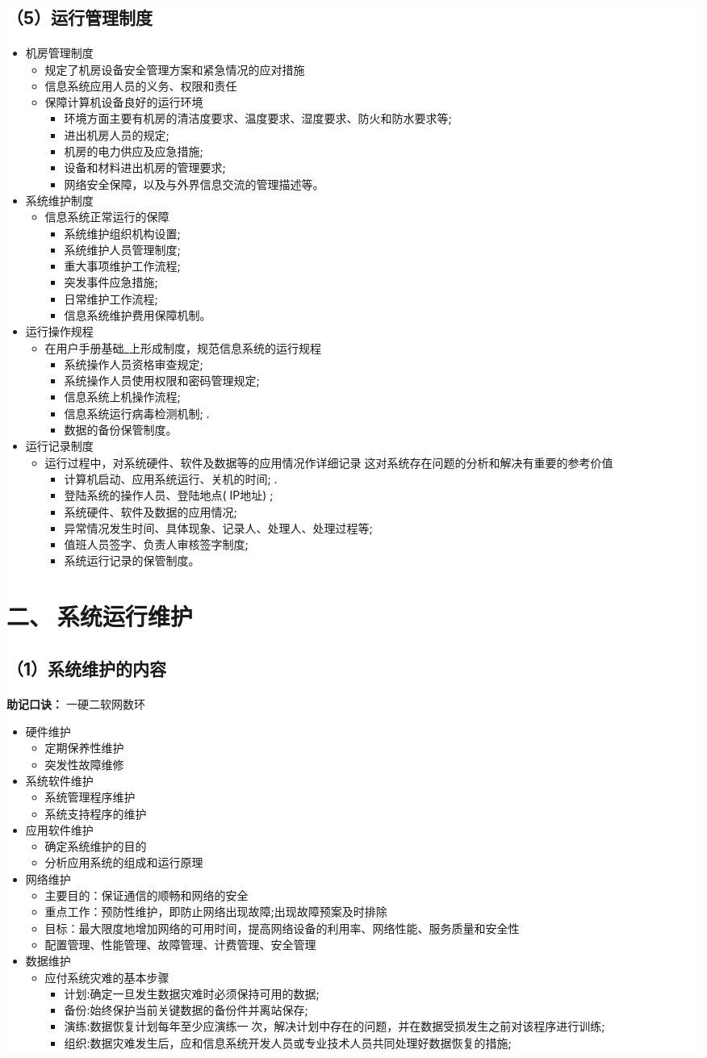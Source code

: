 ## （5）运行管理制度

- 机房管理制度
  - 规定了机房设备安全管理方案和紧急情况的应对措施
  - 信息系统应用人员的义务、权限和责任
  - 保障计算机设备良好的运行环境
    - 环境方面主要有机房的清洁度要求、温度要求、湿度要求、防火和防水要求等;
    - 进出机房人员的规定;
    - 机房的电力供应及应急措施;
    - 设备和材料进出机房的管理要求;
    - 网络安全保障，以及与外界信息交流的管理描述等。
- 系统维护制度
  - 信息系统正常运行的保障
    - 系统维护组织机构设置;
    - 系统维护人员管理制度;
    - 重大事项维护工作流程;
    - 突发事件应急措施;
    - 日常维护工作流程;
    - 信息系统维护费用保障机制。
- 运行操作规程
  - 在用户手册基础_上形成制度，规范信息系统的运行规程
    - 系统操作人员资格审查规定;
    - 系统操作人员使用权限和密码管理规定;
    - 信息系统上机操作流程;
    - 信息系统运行病毒检测机制; .
    - 数据的备份保管制度。
- 运行记录制度
  - 运行过程中，对系统硬件、软件及数据等的应用情况作详细记录 这对系统存在问题的分析和解决有重要的参考价值
    - 计算机启动、应用系统运行、关机的时间; .
    - 登陆系统的操作人员、登陆地点( IP地址) ;
    - 系统硬件、软件及数据的应用情况;
    - 异常情况发生时间、具体现象、记录人、处理人、处理过程等;
    - 值班人员签字、负责人审核签字制度;
    - 系统运行记录的保管制度。



# 二、 系统运行维护

## （1）系统维护的内容

**助记口诀：**  一硬二软网数环

- 硬件维护
  - 定期保养性维护
  - 突发性故障维修
- 系统软件维护
  - 系统管理程序维护
  - 系统支持程序的维护
- 应用软件维护
  - 确定系统维护的目的
  - 分析应用系统的组成和运行原理
- 网络维护
  - 主要目的：保证通信的顺畅和网络的安全
  - 重点工作：预防性维护，即防止网络出现故障;出现故障预案及时排除
  - 目标：最大限度地增加网络的可用时间，提高网络设备的利用率、网络性能、服务质量和安全性
  - 配置管理、性能管理、故障管理、计费管理、安全管理
- 数据维护
  - 应付系统灾难的基本步骤
    - 计划:确定一旦发生数据灾难时必须保持可用的数据;
    - 备份:始终保护当前关键数据的备份件并离站保存;
    - 演练:数据恢复计划每年至少应演练一 次，解决计划中存在的问题，并在数据受损发生之前对该程序进行训练;
    - 组织:数据灾难发生后，应和信息系统开发人员或专业技术人员共同处理好数据恢复的措施;